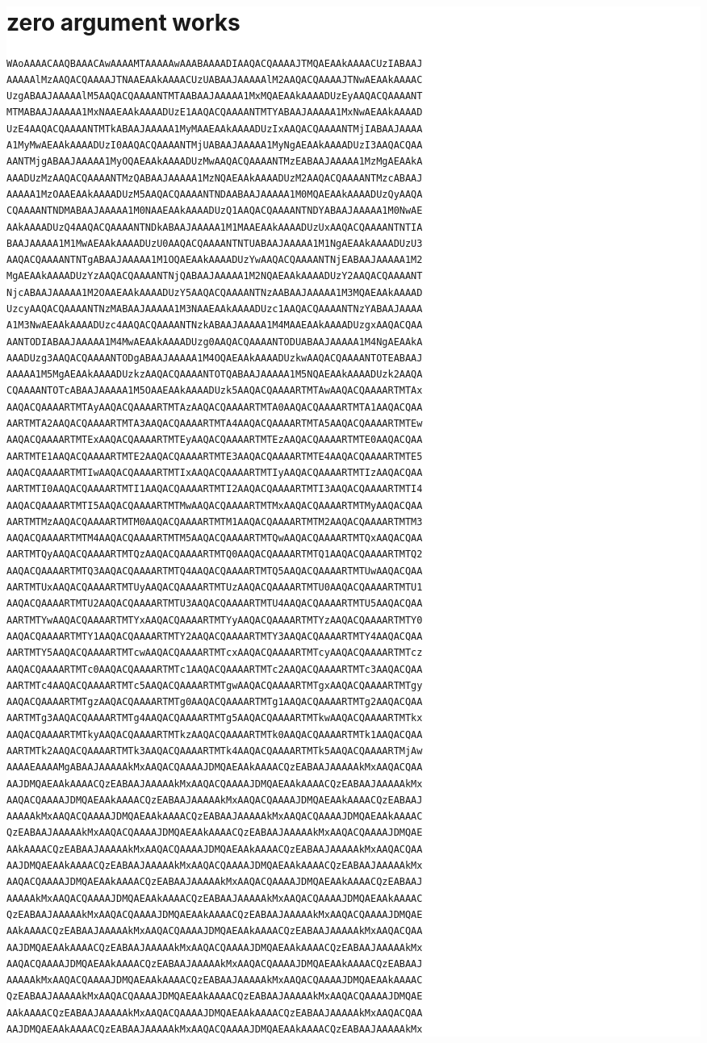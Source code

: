 # zero argument works

    WAoAAAACAAQBAAACAwAAAAMTAAAAAwAAABAAAADIAAQACQAAAAJTMQAEAAkAAAACUzIABAAJ
    AAAAAlMzAAQACQAAAAJTNAAEAAkAAAACUzUABAAJAAAAAlM2AAQACQAAAAJTNwAEAAkAAAAC
    UzgABAAJAAAAAlM5AAQACQAAAANTMTAABAAJAAAAA1MxMQAEAAkAAAADUzEyAAQACQAAAANT
    MTMABAAJAAAAA1MxNAAEAAkAAAADUzE1AAQACQAAAANTMTYABAAJAAAAA1MxNwAEAAkAAAAD
    UzE4AAQACQAAAANTMTkABAAJAAAAA1MyMAAEAAkAAAADUzIxAAQACQAAAANTMjIABAAJAAAA
    A1MyMwAEAAkAAAADUzI0AAQACQAAAANTMjUABAAJAAAAA1MyNgAEAAkAAAADUzI3AAQACQAA
    AANTMjgABAAJAAAAA1MyOQAEAAkAAAADUzMwAAQACQAAAANTMzEABAAJAAAAA1MzMgAEAAkA
    AAADUzMzAAQACQAAAANTMzQABAAJAAAAA1MzNQAEAAkAAAADUzM2AAQACQAAAANTMzcABAAJ
    AAAAA1MzOAAEAAkAAAADUzM5AAQACQAAAANTNDAABAAJAAAAA1M0MQAEAAkAAAADUzQyAAQA
    CQAAAANTNDMABAAJAAAAA1M0NAAEAAkAAAADUzQ1AAQACQAAAANTNDYABAAJAAAAA1M0NwAE
    AAkAAAADUzQ4AAQACQAAAANTNDkABAAJAAAAA1M1MAAEAAkAAAADUzUxAAQACQAAAANTNTIA
    BAAJAAAAA1M1MwAEAAkAAAADUzU0AAQACQAAAANTNTUABAAJAAAAA1M1NgAEAAkAAAADUzU3
    AAQACQAAAANTNTgABAAJAAAAA1M1OQAEAAkAAAADUzYwAAQACQAAAANTNjEABAAJAAAAA1M2
    MgAEAAkAAAADUzYzAAQACQAAAANTNjQABAAJAAAAA1M2NQAEAAkAAAADUzY2AAQACQAAAANT
    NjcABAAJAAAAA1M2OAAEAAkAAAADUzY5AAQACQAAAANTNzAABAAJAAAAA1M3MQAEAAkAAAAD
    UzcyAAQACQAAAANTNzMABAAJAAAAA1M3NAAEAAkAAAADUzc1AAQACQAAAANTNzYABAAJAAAA
    A1M3NwAEAAkAAAADUzc4AAQACQAAAANTNzkABAAJAAAAA1M4MAAEAAkAAAADUzgxAAQACQAA
    AANTODIABAAJAAAAA1M4MwAEAAkAAAADUzg0AAQACQAAAANTODUABAAJAAAAA1M4NgAEAAkA
    AAADUzg3AAQACQAAAANTODgABAAJAAAAA1M4OQAEAAkAAAADUzkwAAQACQAAAANTOTEABAAJ
    AAAAA1M5MgAEAAkAAAADUzkzAAQACQAAAANTOTQABAAJAAAAA1M5NQAEAAkAAAADUzk2AAQA
    CQAAAANTOTcABAAJAAAAA1M5OAAEAAkAAAADUzk5AAQACQAAAARTMTAwAAQACQAAAARTMTAx
    AAQACQAAAARTMTAyAAQACQAAAARTMTAzAAQACQAAAARTMTA0AAQACQAAAARTMTA1AAQACQAA
    AARTMTA2AAQACQAAAARTMTA3AAQACQAAAARTMTA4AAQACQAAAARTMTA5AAQACQAAAARTMTEw
    AAQACQAAAARTMTExAAQACQAAAARTMTEyAAQACQAAAARTMTEzAAQACQAAAARTMTE0AAQACQAA
    AARTMTE1AAQACQAAAARTMTE2AAQACQAAAARTMTE3AAQACQAAAARTMTE4AAQACQAAAARTMTE5
    AAQACQAAAARTMTIwAAQACQAAAARTMTIxAAQACQAAAARTMTIyAAQACQAAAARTMTIzAAQACQAA
    AARTMTI0AAQACQAAAARTMTI1AAQACQAAAARTMTI2AAQACQAAAARTMTI3AAQACQAAAARTMTI4
    AAQACQAAAARTMTI5AAQACQAAAARTMTMwAAQACQAAAARTMTMxAAQACQAAAARTMTMyAAQACQAA
    AARTMTMzAAQACQAAAARTMTM0AAQACQAAAARTMTM1AAQACQAAAARTMTM2AAQACQAAAARTMTM3
    AAQACQAAAARTMTM4AAQACQAAAARTMTM5AAQACQAAAARTMTQwAAQACQAAAARTMTQxAAQACQAA
    AARTMTQyAAQACQAAAARTMTQzAAQACQAAAARTMTQ0AAQACQAAAARTMTQ1AAQACQAAAARTMTQ2
    AAQACQAAAARTMTQ3AAQACQAAAARTMTQ4AAQACQAAAARTMTQ5AAQACQAAAARTMTUwAAQACQAA
    AARTMTUxAAQACQAAAARTMTUyAAQACQAAAARTMTUzAAQACQAAAARTMTU0AAQACQAAAARTMTU1
    AAQACQAAAARTMTU2AAQACQAAAARTMTU3AAQACQAAAARTMTU4AAQACQAAAARTMTU5AAQACQAA
    AARTMTYwAAQACQAAAARTMTYxAAQACQAAAARTMTYyAAQACQAAAARTMTYzAAQACQAAAARTMTY0
    AAQACQAAAARTMTY1AAQACQAAAARTMTY2AAQACQAAAARTMTY3AAQACQAAAARTMTY4AAQACQAA
    AARTMTY5AAQACQAAAARTMTcwAAQACQAAAARTMTcxAAQACQAAAARTMTcyAAQACQAAAARTMTcz
    AAQACQAAAARTMTc0AAQACQAAAARTMTc1AAQACQAAAARTMTc2AAQACQAAAARTMTc3AAQACQAA
    AARTMTc4AAQACQAAAARTMTc5AAQACQAAAARTMTgwAAQACQAAAARTMTgxAAQACQAAAARTMTgy
    AAQACQAAAARTMTgzAAQACQAAAARTMTg0AAQACQAAAARTMTg1AAQACQAAAARTMTg2AAQACQAA
    AARTMTg3AAQACQAAAARTMTg4AAQACQAAAARTMTg5AAQACQAAAARTMTkwAAQACQAAAARTMTkx
    AAQACQAAAARTMTkyAAQACQAAAARTMTkzAAQACQAAAARTMTk0AAQACQAAAARTMTk1AAQACQAA
    AARTMTk2AAQACQAAAARTMTk3AAQACQAAAARTMTk4AAQACQAAAARTMTk5AAQACQAAAARTMjAw
    AAAAEAAAAMgABAAJAAAAAkMxAAQACQAAAAJDMQAEAAkAAAACQzEABAAJAAAAAkMxAAQACQAA
    AAJDMQAEAAkAAAACQzEABAAJAAAAAkMxAAQACQAAAAJDMQAEAAkAAAACQzEABAAJAAAAAkMx
    AAQACQAAAAJDMQAEAAkAAAACQzEABAAJAAAAAkMxAAQACQAAAAJDMQAEAAkAAAACQzEABAAJ
    AAAAAkMxAAQACQAAAAJDMQAEAAkAAAACQzEABAAJAAAAAkMxAAQACQAAAAJDMQAEAAkAAAAC
    QzEABAAJAAAAAkMxAAQACQAAAAJDMQAEAAkAAAACQzEABAAJAAAAAkMxAAQACQAAAAJDMQAE
    AAkAAAACQzEABAAJAAAAAkMxAAQACQAAAAJDMQAEAAkAAAACQzEABAAJAAAAAkMxAAQACQAA
    AAJDMQAEAAkAAAACQzEABAAJAAAAAkMxAAQACQAAAAJDMQAEAAkAAAACQzEABAAJAAAAAkMx
    AAQACQAAAAJDMQAEAAkAAAACQzEABAAJAAAAAkMxAAQACQAAAAJDMQAEAAkAAAACQzEABAAJ
    AAAAAkMxAAQACQAAAAJDMQAEAAkAAAACQzEABAAJAAAAAkMxAAQACQAAAAJDMQAEAAkAAAAC
    QzEABAAJAAAAAkMxAAQACQAAAAJDMQAEAAkAAAACQzEABAAJAAAAAkMxAAQACQAAAAJDMQAE
    AAkAAAACQzEABAAJAAAAAkMxAAQACQAAAAJDMQAEAAkAAAACQzEABAAJAAAAAkMxAAQACQAA
    AAJDMQAEAAkAAAACQzEABAAJAAAAAkMxAAQACQAAAAJDMQAEAAkAAAACQzEABAAJAAAAAkMx
    AAQACQAAAAJDMQAEAAkAAAACQzEABAAJAAAAAkMxAAQACQAAAAJDMQAEAAkAAAACQzEABAAJ
    AAAAAkMxAAQACQAAAAJDMQAEAAkAAAACQzEABAAJAAAAAkMxAAQACQAAAAJDMQAEAAkAAAAC
    QzEABAAJAAAAAkMxAAQACQAAAAJDMQAEAAkAAAACQzEABAAJAAAAAkMxAAQACQAAAAJDMQAE
    AAkAAAACQzEABAAJAAAAAkMxAAQACQAAAAJDMQAEAAkAAAACQzEABAAJAAAAAkMxAAQACQAA
    AAJDMQAEAAkAAAACQzEABAAJAAAAAkMxAAQACQAAAAJDMQAEAAkAAAACQzEABAAJAAAAAkMx